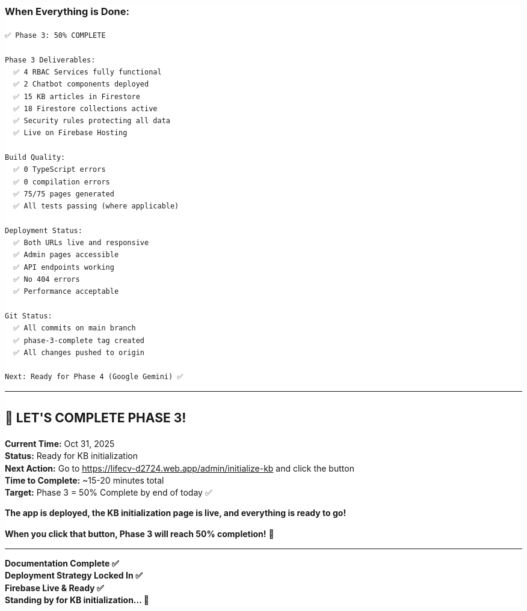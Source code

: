 ### When Everything is Done:

```
✅ Phase 3: 50% COMPLETE

Phase 3 Deliverables:
  ✅ 4 RBAC Services fully functional
  ✅ 2 Chatbot components deployed
  ✅ 15 KB articles in Firestore
  ✅ 18 Firestore collections active
  ✅ Security rules protecting all data
  ✅ Live on Firebase Hosting

Build Quality:
  ✅ 0 TypeScript errors
  ✅ 0 compilation errors
  ✅ 75/75 pages generated
  ✅ All tests passing (where applicable)

Deployment Status:
  ✅ Both URLs live and responsive
  ✅ Admin pages accessible
  ✅ API endpoints working
  ✅ No 404 errors
  ✅ Performance acceptable

Git Status:
  ✅ All commits on main branch
  ✅ phase-3-complete tag created
  ✅ All changes pushed to origin

Next: Ready for Phase 4 (Google Gemini) ✅
```

---

## 🚀 LET'S COMPLETE PHASE 3!

**Current Time:** Oct 31, 2025  
**Status:** Ready for KB initialization  
**Next Action:** Go to https://lifecv-d2724.web.app/admin/initialize-kb and click the button  
**Time to Complete:** ~15-20 minutes total  
**Target:** Phase 3 = 50% Complete by end of today ✅

**The app is deployed, the KB initialization page is live, and everything is ready to go!**

**When you click that button, Phase 3 will reach 50% completion!** 🎉

---

**Documentation Complete ✅**  
**Deployment Strategy Locked In ✅**  
**Firebase Live & Ready ✅**  
**Standing by for KB initialization... 🚀**
